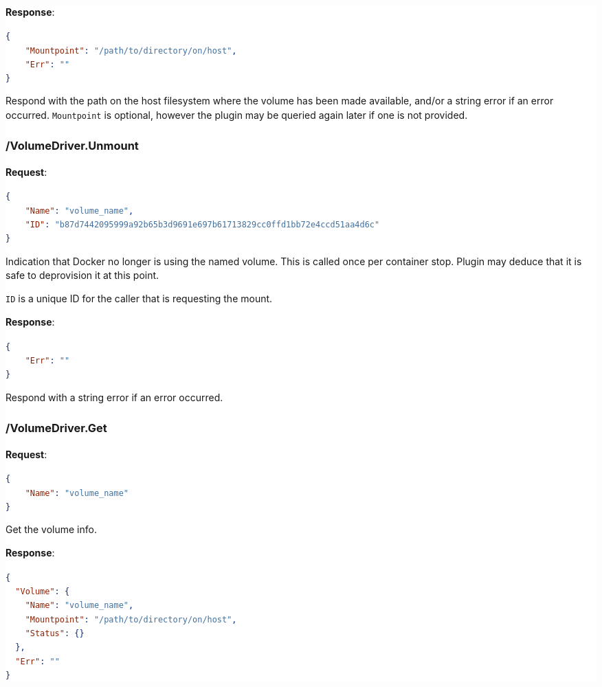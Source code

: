 **Response**:
```json
{
    "Mountpoint": "/path/to/directory/on/host",
    "Err": ""
}
```

Respond with the path on the host filesystem where the volume has been made
available, and/or a string error if an error occurred. `Mountpoint` is optional,
however the plugin may be queried again later if one is not provided.

### /VolumeDriver.Unmount

**Request**:
```json
{
    "Name": "volume_name",
    "ID": "b87d7442095999a92b65b3d9691e697b61713829cc0ffd1bb72e4ccd51aa4d6c"
}
```

Indication that Docker no longer is using the named volume. This is called once
per container stop.  Plugin may deduce that it is safe to deprovision it at
this point.

`ID` is a unique ID for the caller that is requesting the mount.

**Response**:
```json
{
    "Err": ""
}
```

Respond with a string error if an error occurred.


### /VolumeDriver.Get

**Request**:
```json
{
    "Name": "volume_name"
}
```

Get the volume info.


**Response**:
```json
{
  "Volume": {
    "Name": "volume_name",
    "Mountpoint": "/path/to/directory/on/host",
    "Status": {}
  },
  "Err": ""
}
```
